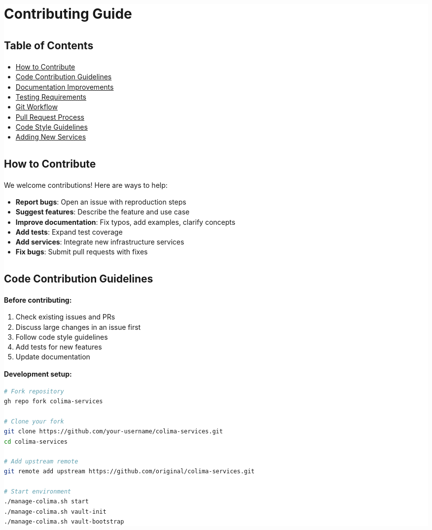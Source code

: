 # Contributing Guide

## Table of Contents

- [How to Contribute](#how-to-contribute)
- [Code Contribution Guidelines](#code-contribution-guidelines)
- [Documentation Improvements](#documentation-improvements)
- [Testing Requirements](#testing-requirements)
- [Git Workflow](#git-workflow)
- [Pull Request Process](#pull-request-process)
- [Code Style Guidelines](#code-style-guidelines)
- [Adding New Services](#adding-new-services)

## How to Contribute

We welcome contributions! Here are ways to help:

- **Report bugs**: Open an issue with reproduction steps
- **Suggest features**: Describe the feature and use case
- **Improve documentation**: Fix typos, add examples, clarify concepts
- **Add tests**: Expand test coverage
- **Add services**: Integrate new infrastructure services
- **Fix bugs**: Submit pull requests with fixes

## Code Contribution Guidelines

**Before contributing:**
1. Check existing issues and PRs
2. Discuss large changes in an issue first
3. Follow code style guidelines
4. Add tests for new features
5. Update documentation

**Development setup:**
```bash
# Fork repository
gh repo fork colima-services

# Clone your fork
git clone https://github.com/your-username/colima-services.git
cd colima-services

# Add upstream remote
git remote add upstream https://github.com/original/colima-services.git

# Start environment
./manage-colima.sh start
./manage-colima.sh vault-init
./manage-colima.sh vault-bootstrap
```
